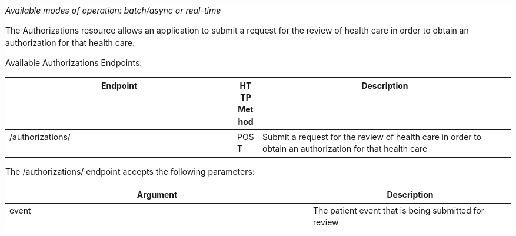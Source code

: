 _Available modes of operation: batch/async or real-time_

The Authorizations resource allows an application to submit a request for the review of health care in order to obtain an authorization for that health care.

Available Authorizations Endpoints:

<table class="table table-striped table-bordered">

<thead>

<tr>

<th width="45%">Endpoint</th>

<th width="5%">HTTP Method</th>

<th>Description</th>

</tr>

</thead>

<tbody>

<tr>

<td>/authorizations/</td>

<td>POST</td>

<td>Submit a request for the review of health care in order to obtain an authorization for that health care</td>

</tr>

</tbody>

</table>

The /authorizations/ endpoint accepts the following parameters:

<table class="table table-striped table-bordered">

<thead>

<tr>

<th width="60%">Argument</th>

<th>Description</th>

</tr>

</thead>

<tbody>

<tr>

<td>event</td>

<td>The patient event that is being submitted for review</td>

</tr>
